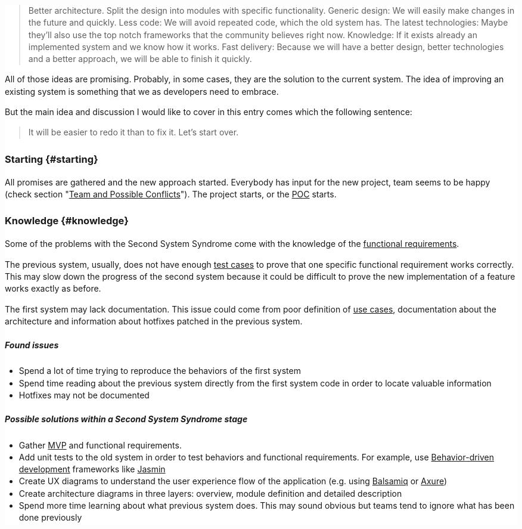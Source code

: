 > Better architecture. Split the design into modules with specific functionality.
> Generic design: We will easily make changes in the future and quickly.
> Less code: We will avoid repeated code, which the old system has.
> The latest technologies: Maybe they’ll also use the top notch frameworks that the community believes right now.
> Knowledge: If it exists already an implemented system and we know how it works.
> Fast delivery: Because we will have a better design, better technologies and a better approach, we will be able to finish it quickly.

All of those ideas are promising. Probably, in some cases, they are the solution to the current system. The idea of improving an existing system is something that we as developers need to embrace.

But the main idea and discussion I would like to cover in this entry comes which the following sentence:

> It will be easier to redo it than to fix it. Let’s start over.

### Starting {#starting}

All promises are gathered and the new approach started. Everybody has input for the new project, team seems to be happy (check section "[Team and Possible Conflicts](#teamAndRivalities)"). The project starts, or the [POC](https://en.wikipedia.org/wiki/Proof_of_concept) starts.

### Knowledge {#knowledge}

Some of the problems with the Second System Syndrome come with the knowledge of the [functional requirements](https://en.wikipedia.org/wiki/Functional_requirement).

The previous system, usually, does not have enough [test cases](https://en.wikipedia.org/wiki/Unit_testing) to prove that one specific functional requirement works correctly. This may slow down the progress of the second system because it could be difficult to prove the new implementation of a feature works exactly as before.

The first system may lack documentation. This issue could come from poor definition of [use cases](https://en.wikipedia.org/wiki/Use_case), documentation about the architecture and information about hotfixes patched in the previous system.

##### Found issues

*   Spend a lot of time trying to reproduce the behaviors of the first system
*   Spend time reading about the previous system directly from the first system code in order to locate valuable information
*   Hotfixes may not be documented

##### Possible solutions within a Second System Syndrome stage

*   Gather [MVP](https://en.wikipedia.org/wiki/Minimum_viable_product) and functional requirements.
*   Add unit tests to the old system in order to test behaviors and functional requirements. For example, use [Behavior-driven development](https://en.wikipedia.org/wiki/Behavior-driven_development) frameworks like [Jasmin](https://jasmine.github.io/)
*   Create UX diagrams to understand the user experience flow of the application (e.g. using [Balsamiq](https://balsamiq.com/) or [Axure](http://www.axure.com/))
*   Create architecture diagrams in three layers: overview, module definition and detailed description
*   Spend more time learning about what previous system does. This may sound obvious but teams tend to ignore what has been done previously
